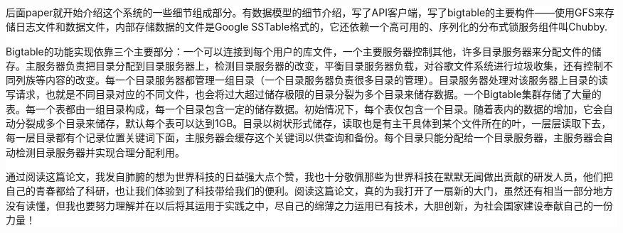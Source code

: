 后面paper就开始介绍这个系统的一些细节组成部分。有数据模型的细节介绍，写了API客户端，写了bigtable的主要构件——使用GFS来存储日志文件和数据文件，内部存储数据的文件是Google SSTable格式的，它还依赖一个高可用的、序列化的分布式锁服务组件叫Chubby.

Bigtable的功能实现依靠三个主要部分：一个可以连接到每个用户的库文件，一个主要服务器控制其他，许多目录服务器来分配文件的储存。主服务器负责把目录分配到目录服务器上，检测目录服务器的改变，平衡目录服务器负载，对谷歌文件系统进行垃圾收集，还有控制不同列族等内容的改变。每一个目录服务器都管理一组目录（一个目录服务器负责很多目录的管理）。目录服务器处理对该服务器上目录的读写请求，也就是不同目录对应的不同文件，也会将过大超过储存极限的目录分裂为多个目录来储存数据。一个Bigtable集群存储了大量的表。每一个表都由一组目录构成，每一个目录包含一定的储存数据。初始情况下，每个表仅包含一个目录。随着表内的数据的增加，它会自动分裂成多个目录来储存，默认每个表可以达到1GB。目录以树状形式储存，读取也是有主干具体到某个文件所在的叶，一层层读取下去，每一层目录都有个记录位置关键词下面，主服务器会缓存这个关键词以供查询和备份。每个目录只能分配给一个目录服务器，主服务器会自动检测目录服务器并实现合理分配利用。

通过阅读这篇论文，我发自肺腑的想为世界科技的日益强大点个赞，我也十分敬佩那些为世界科技在默默无闻做出贡献的研发人员，他们把自己的青春都给了科研，也让我们体验到了科技带给我们的便利。阅读这篇论文，真的为我打开了一扇新的大门，虽然还有相当一部分地方没有读懂，但我也要努力理解并在以后将其运用于实践之中，尽自己的绵薄之力运用已有技术，大胆创新，为社会国家建设奉献自己的一份力量！

